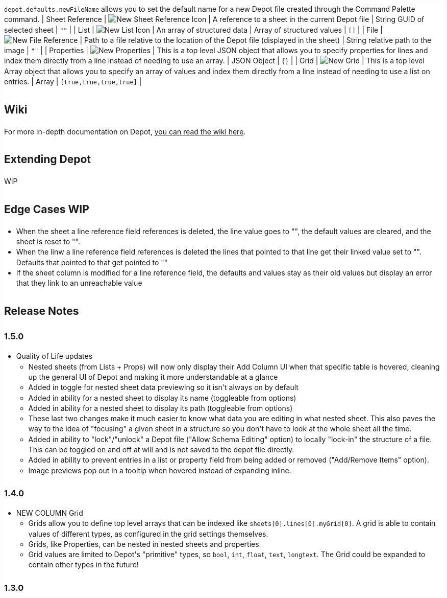 ```depot.defaults.newFileName``` allows you to set the default name for a new Depot file created through the Command Palette command.
| Sheet Reference | ![New Sheet Reference Icon](https://github.com/kkukshtel/Depot/raw/master/images/icons/newSheetLink.png) | A reference to a sheet in the current Depot file | String GUID of selected sheet | `""` |
| List | ![New List Icon](https://github.com/kkukshtel/Depot/raw/master/images/icons/newList.png) | An array of structured data | Array of structured values | `[]` |
| File | ![New File Reference](https://github.com/kkukshtel/Depot/raw/master/images/icons/newFile.png) | Path to a file relative to the location of the Depot file (displayed in the sheet) | String relative path to the image | `""` |
| Properties | ![New Properties](https://github.com/kkukshtel/Depot/raw/master/images/icons/newProps.png) | This is a top level JSON object that allows you to specify properties for lines and index them directly from a line instead of needing to use an array. | JSON Object | `{}` |
| Grid | ![New Grid](https://github.com/kkukshtel/Depot/raw/master/images/icons/newGrid.png) | This is a top level Array object that allows you to specify an array of values and index them directly from a line instead of needing to use a list on entries. | Array | `[true,true,true,true]` |

## Wiki
For more in-depth documentation on Depot, [you can read the wiki here](https://github.com/kkukshtel/Depot/wiki).

## Extending Depot

WIP

## Edge Cases WIP

* When the sheet a line reference field references is deleted, the line value goes to "", the default values are cleared, and the sheet is reset to "".
* When the linw a line reference field references is deleted the lines that pointed to that line get their linked value set to "". Defaults that pointed to that get pointed to ""
* If the sheet column is modified for a line reference field, the defaults and values stay as their old values but display an error that they link to an unreachable value

## Release Notes

### 1.5.0

- Quality of Life updates
  - Nested sheets (from Lists + Props) will now only display their Add Column UI when that specific table is hovered, cleaning up the general UI of Depot and making it more understandable at a glance
  - Added in toggle for nested sheet data previewing so it isn't always on by default
  - Added in ability for a nested sheet to display its name (toggleable from options)
  - Added in ability for a nested sheet to display its path (toggleable from options)
  - These last two changes make it much easier to know what data you are editing in what nested sheet. This also paves the way to the idea of "focusing" a given sheet in a structure so you don't have to look at the whole sheet all the time.
  - Added in ability to "lock"/"unlock" a Depot file ("Allow Schema Editing" option) to locally "lock-in" the structure of a file. This can be toggled on and off at will and is not saved to the depot file directly.
  - Added in ability to prevent entries in a list or property field from being added or removed ("Add/Remove Items" option).
  - Image previews pop out in a tooltip when hovered instead of expanding inline.

### 1.4.0

- NEW COLUMN Grid
  - Grids allow you to define top level arrays that can be indexed like `sheets[0].lines[0].myGrid[0]`. A grid is able to contain values of different types, as configured in the grid settings themselves.
  - Grids, like Properties, can be nested in nested sheets and properties.
  - Grid values are limited to Depot's "primitive" types, so `bool`, `int`, `float`, `text`, `longtext`. The Grid could be expanded to contain other types in the future! 

### 1.3.0
```